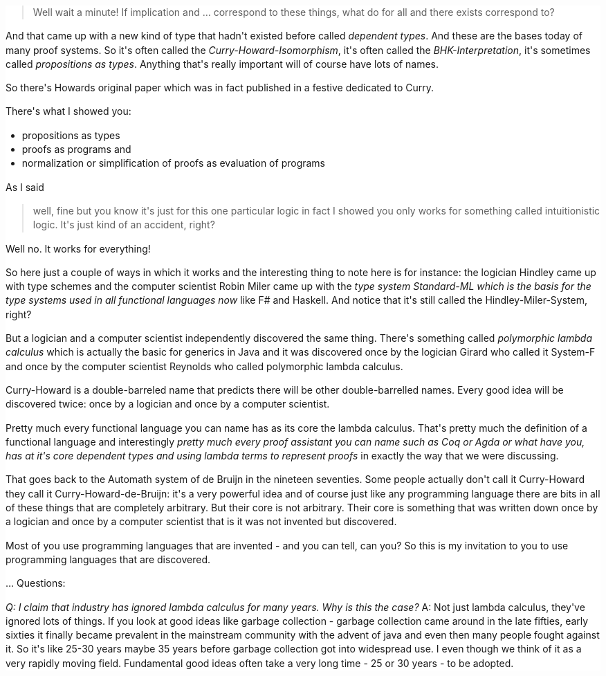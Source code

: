 > Well wait a minute! If implication and … correspond to these things, what do for all and there exists correspond to?

And that came up with a new kind of type that hadn't existed before called _dependent types_. And these are the bases today of many proof systems. So it's often called the _Curry-Howard-Isomorphism_, it's often called the _BHK-Interpretation_, it's sometimes called _propositions as types_. Anything that's really important will of course have lots of names.

So there's Howards original paper which was in fact published in a festive dedicated to Curry.

There's what I showed you:
- propositions as types
- proofs as programs and
- normalization or simplification of proofs as evaluation of programs

As I said

> well, fine but you know it's just for this one particular logic in fact I showed you only works for something called intuitionistic logic. It's just kind of an accident, right?

Well no. It works for everything!

So here just a couple of ways in which it works and the interesting thing to note here is for instance: the logician Hindley came up with type schemes and the computer scientist Robin Miler came up with the _type system Standard-ML which is the basis for the type systems used in all functional languages now_ like F# and Haskell. And notice that it's still called the Hindley-Miler-System, right?

But a logician and a computer scientist independently discovered the same thing. There's something called _polymorphic lambda calculus_ which is actually the basic for generics in Java and it was discovered once by the logician Girard who called it System-F and once by the computer scientist Reynolds who called polymorphic lambda calculus.

Curry-Howard is a double-barreled name that predicts there will be other double-barrelled names. Every good idea will be discovered twice: once by a logician and once by a computer scientist.

Pretty much every functional language you can name has as its core the lambda calculus. That's pretty much the definition of a functional language and interestingly _pretty much every proof assistant you can name such as Coq or Agda or what have you, has at it's core dependent types and using lambda terms to represent proofs_ in exactly the way that we were discussing.

That goes back to the Automath system of de Bruijn in the nineteen seventies. Some people actually don't call it Curry-Howard they call it Curry-Howard-de-Bruijn: it's a very powerful idea and of course just like any programming language there are bits in all of these things that are completely arbitrary. But their core is not arbitrary. Their core is something that was written down once by a logician and once by a computer scientist that is it was not invented but discovered.

Most of you use programming languages that are invented - and you can tell, can you? So this is my invitation to you to use programming languages that are discovered.

… Questions:

_Q: I claim that industry has ignored lambda calculus for many years. Why is this the case?_
A: Not just lambda calculus, they've ignored lots of things. If you look at good ideas like garbage collection - garbage collection came around in the late fifties, early sixties it finally became prevalent in the mainstream community with the advent of java and even then many people fought against it. So it's like 25-30 years maybe 35 years before garbage collection got into widespread use. I even though we think of it as a very rapidly moving field. Fundamental good ideas often take a very long time - 25 or 30 years - to be adopted.

